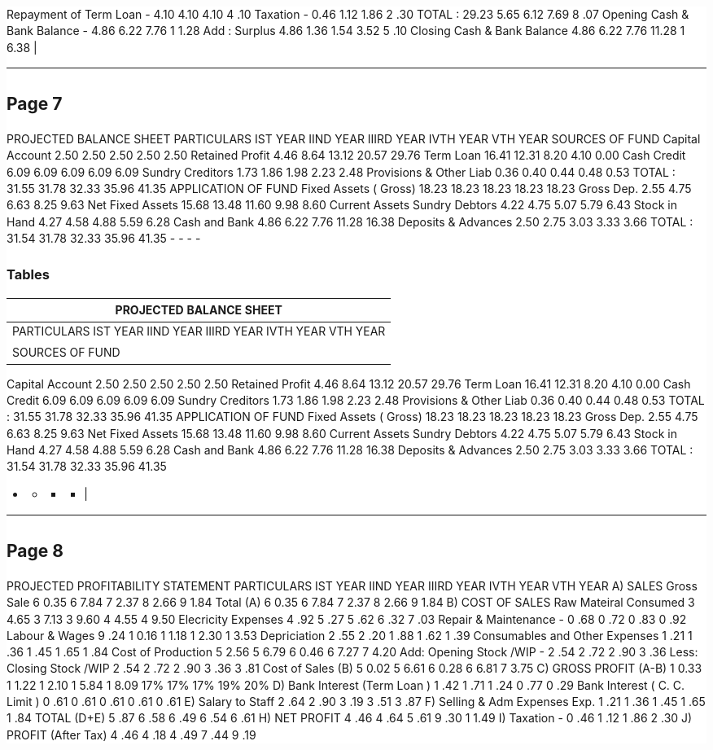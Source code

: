 Repayment of Term Loan - 4.10 4.10 4.10 4 .10
Taxation - 0.46 1.12 1.86 2 .30
TOTAL : 29.23 5.65 6.12 7.69 8 .07
Opening Cash & Bank Balance - 4.86 6.22 7.76 1 1.28
Add : Surplus 4.86 1.36 1.54 3.52 5 .10
Closing Cash & Bank Balance 4.86 6.22 7.76 11.28 1 6.38 |

---

## Page 7

PROJECTED BALANCE SHEET PARTICULARS IST YEAR IIND YEAR IIIRD YEAR IVTH YEAR VTH YEAR SOURCES OF FUND Capital Account 2.50 2.50 2.50 2.50 2.50 Retained Profit 4.46 8.64 13.12 20.57 29.76 Term Loan 16.41 12.31 8.20 4.10 0.00 Cash Credit 6.09 6.09 6.09 6.09 6.09 Sundry Creditors 1.73 1.86 1.98 2.23 2.48 Provisions & Other Liab 0.36 0.40 0.44 0.48 0.53 TOTAL : 31.55 31.78 32.33 35.96 41.35 APPLICATION OF FUND Fixed Assets ( Gross) 18.23 18.23 18.23 18.23 18.23 Gross Dep. 2.55 4.75 6.63 8.25 9.63 Net Fixed Assets 15.68 13.48 11.60 9.98 8.60 Current Assets Sundry Debtors 4.22 4.75 5.07 5.79 6.43 Stock in Hand 4.27 4.58 4.88 5.59 6.28 Cash and Bank 4.86 6.22 7.76 11.28 16.38 Deposits & Advances 2.50 2.75 3.03 3.33 3.66 TOTAL : 31.54 31.78 32.33 35.96 41.35 - - - -

### Tables

| PROJECTED BALANCE SHEET |
|---|
| PARTICULARS IST YEAR IIND YEAR IIIRD YEAR IVTH YEAR VTH YEAR |
| SOURCES OF FUND
Capital Account 2.50 2.50 2.50 2.50 2.50
Retained Profit 4.46 8.64 13.12 20.57 29.76
Term Loan 16.41 12.31 8.20 4.10 0.00
Cash Credit 6.09 6.09 6.09 6.09 6.09
Sundry Creditors 1.73 1.86 1.98 2.23 2.48
Provisions & Other Liab 0.36 0.40 0.44 0.48 0.53
TOTAL : 31.55 31.78 32.33 35.96 41.35
APPLICATION OF FUND
Fixed Assets ( Gross) 18.23 18.23 18.23 18.23 18.23
Gross Dep. 2.55 4.75 6.63 8.25 9.63
Net Fixed Assets 15.68 13.48 11.60 9.98 8.60
Current Assets
Sundry Debtors 4.22 4.75 5.07 5.79 6.43
Stock in Hand 4.27 4.58 4.88 5.59 6.28
Cash and Bank 4.86 6.22 7.76 11.28 16.38
Deposits & Advances 2.50 2.75 3.03 3.33 3.66
TOTAL : 31.54 31.78 32.33 35.96 41.35
- - - - |

---

## Page 8

PROJECTED PROFITABILITY STATEMENT PARTICULARS IST YEAR IIND YEAR IIIRD YEAR IVTH YEAR VTH YEAR A) SALES Gross Sale 6 0.35 6 7.84 7 2.37 8 2.66 9 1.84 Total (A) 6 0.35 6 7.84 7 2.37 8 2.66 9 1.84 B) COST OF SALES Raw Mateiral Consumed 3 4.65 3 7.13 3 9.60 4 4.55 4 9.50 Elecricity Expenses 4 .92 5 .27 5 .62 6 .32 7 .03 Repair & Maintenance - 0 .68 0 .72 0 .83 0 .92 Labour & Wages 9 .24 1 0.16 1 1.18 1 2.30 1 3.53 Depriciation 2 .55 2 .20 1 .88 1 .62 1 .39 Consumables and Other Expenses 1 .21 1 .36 1 .45 1 .65 1 .84 Cost of Production 5 2.56 5 6.79 6 0.46 6 7.27 7 4.20 Add: Opening Stock /WIP - 2 .54 2 .72 2 .90 3 .36 Less: Closing Stock /WIP 2 .54 2 .72 2 .90 3 .36 3 .81 Cost of Sales (B) 5 0.02 5 6.61 6 0.28 6 6.81 7 3.75 C) GROSS PROFIT (A-B) 1 0.33 1 1.22 1 2.10 1 5.84 1 8.09 17% 17% 17% 19% 20% D) Bank Interest (Term Loan ) 1 .42 1 .71 1 .24 0 .77 0 .29 Bank Interest ( C. C. Limit ) 0 .61 0 .61 0 .61 0 .61 0 .61 E) Salary to Staff 2 .64 2 .90 3 .19 3 .51 3 .87 F) Selling & Adm Expenses Exp. 1 .21 1 .36 1 .45 1 .65 1 .84 TOTAL (D+E) 5 .87 6 .58 6 .49 6 .54 6 .61 H) NET PROFIT 4 .46 4 .64 5 .61 9 .30 1 1.49 I) Taxation - 0 .46 1 .12 1 .86 2 .30 J) PROFIT (After Tax) 4 .46 4 .18 4 .49 7 .44 9 .19
